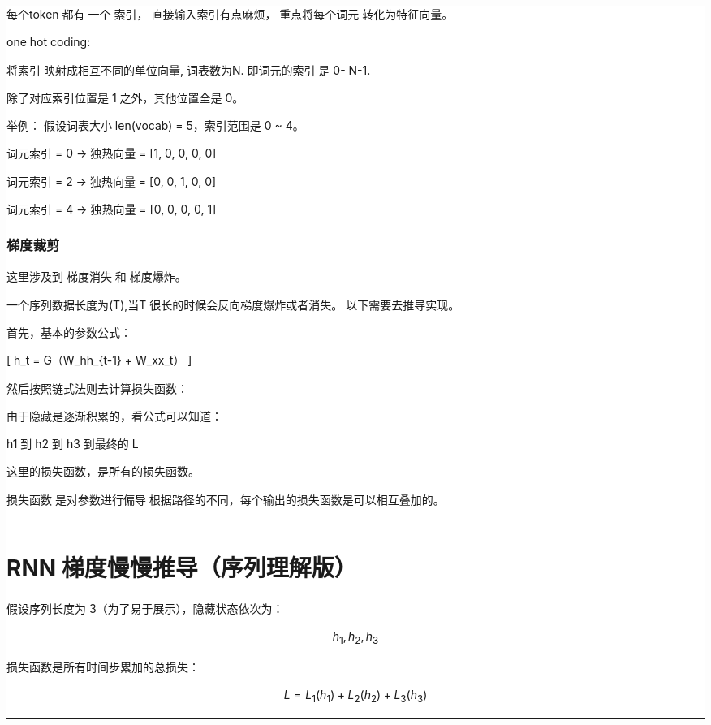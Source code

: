 每个token 都有 一个 索引， 直接输入索引有点麻烦， 
重点将每个词元 转化为特征向量。

one hot coding:

将索引 映射成相互不同的单位向量, 词表数为N. 即词元的索引 是 0- N-1.

除了对应索引位置是 1 之外，其他位置全是 0。

举例：
假设词表大小 len(vocab) = 5，索引范围是 0 ~ 4。

词元索引 = 0
→ 独热向量 = [1, 0, 0, 0, 0]

词元索引 = 2
→ 独热向量 = [0, 0, 1, 0, 0]

词元索引 = 4
→ 独热向量 = [0, 0, 0, 0, 1]


### 梯度裁剪

这里涉及到 梯度消失 和 梯度爆炸。

一个序列数据长度为\(T\),当T 很长的时候会反向梯度爆炸或者消失。
以下需要去推导实现。

首先，基本的参数公式：

\[
    h_t = G（W_hh_{t-1} + W_xx_t）
\]

然后按照链式法则去计算损失函数：

由于隐藏是逐渐积累的，看公式可以知道： 

h1 到 h2 到 h3 到最终的 L

这里的损失函数，是所有的损失函数。

损失函数 是对参数进行偏导
根据路径的不同，每个输出的损失函数是可以相互叠加的。

---

# RNN 梯度慢慢推导（序列理解版）

假设序列长度为 3（为了易于展示），隐藏状态依次为：

$$
h_1, h_2, h_3
$$

损失函数是所有时间步累加的总损失：

$$
L = L_1(h_1) + L_2(h_2) + L_3(h_3)
$$

---